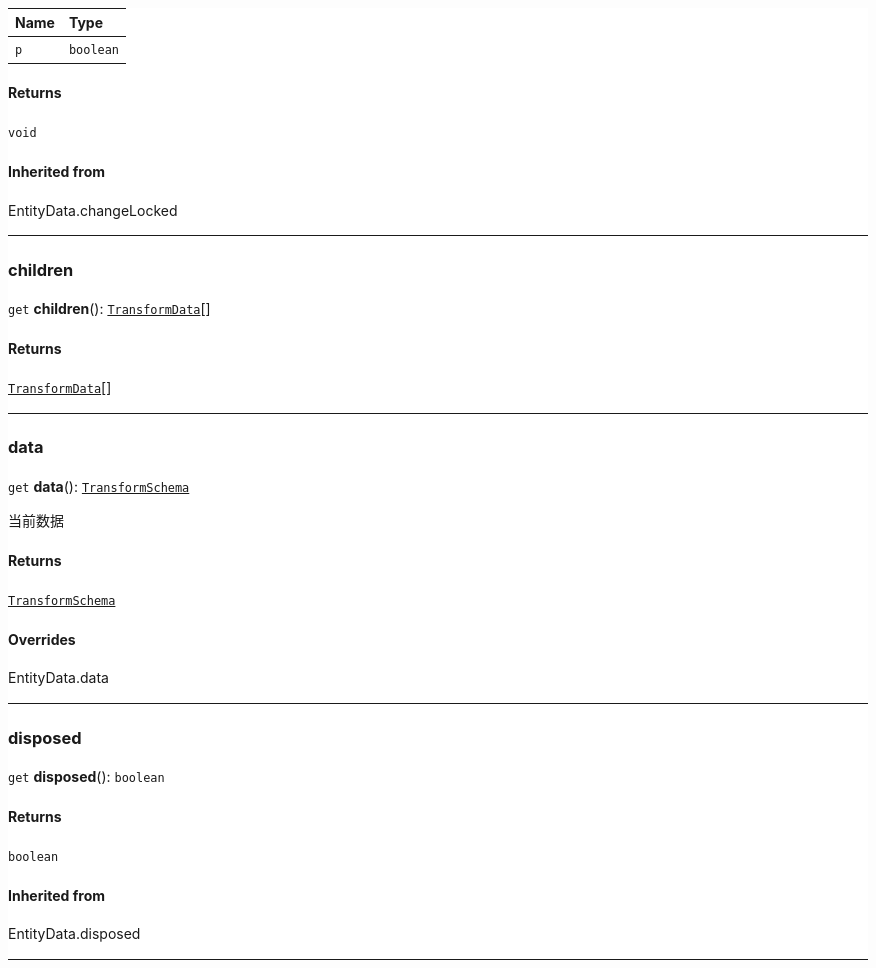 | Name | Type |
| :------ | :------ |
| `p` | `boolean` |

#### Returns

`void`

#### Inherited from

EntityData.changeLocked

***

### children

`get` **children**(): [`TransformData`](/auto-docs/free-layout-editor/classes/TransformData-1.md)\[]

#### Returns

[`TransformData`](/auto-docs/free-layout-editor/classes/TransformData-1.md)\[]

***

### data

`get` **data**(): [`TransformSchema`](/auto-docs/free-layout-editor/interfaces/TransformSchema-1.md)

当前数据

#### Returns

[`TransformSchema`](/auto-docs/free-layout-editor/interfaces/TransformSchema-1.md)

#### Overrides

EntityData.data

***

### disposed

`get` **disposed**(): `boolean`

#### Returns

`boolean`

#### Inherited from

EntityData.disposed

***
